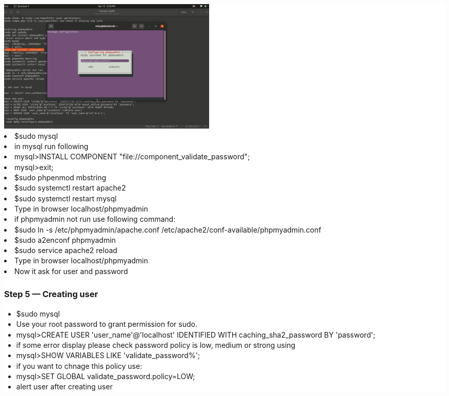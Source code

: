 <div class="separator" ><a href="https://youtu.be/hrxgo8Wn3Z0"><img alt="" border="0" width="400" src="images/6.png"/></a></div>
</li>
<li class="list_type"><span class="cli"><span class="d_sign">$</span>sudo mysql </span></li>
<li>in mysql run following</li>
<li class="list_type"><span class="cli"><span class="d_sign">mysql></span>INSTALL COMPONENT "file://component_validate_password"; </span></li>
<li class="list_type"><span class="cli"><span class="d_sign">mysql></span>exit; </span></li>
<li class="list_type"><span class="cli"><span class="d_sign">$</span>sudo phpenmod mbstring </span></li>
<li class="list_type"><span class="cli"><span class="d_sign">$</span>sudo systemctl restart apache2 </span></li>
<li class="list_type"><span class="cli"><span class="d_sign">$</span>sudo systemctl restart mysql </span></li>
<li>Type in browser localhost/phpmyadmin</li>
<li>if phpmyadmin not run use following command:</li>
<li class="list_type"><span class="cli"><span class="d_sign">$</span>sudo ln -s /etc/phpmyadmin/apache.conf /etc/apache2/conf-available/phpmyadmin.conf </span></li>
<li class="list_type"><span class="cli"><span class="d_sign">$</span>sudo a2enconf phpmyadmin </span></li>
<li class="list_type"><span class="cli"><span class="d_sign">$</span>sudo service apache2 reload </span></li>
<li>Type in browser localhost/phpmyadmin</li>
<li>Now it ask for user and password</li>
</ul>
<h3>Step 5 — Creating user</h3>
<ul>
<li class="list_type"><span class="cli"><span class="d_sign">$</span>sudo mysql </span></li>
<li>Use your root password to grant permission for sudo.</li>
<li class="list_type"><span class="cli"><span class="d_sign">mysql></span>CREATE USER 'user_name'@'localhost' IDENTIFIED WITH caching_sha2_password BY 'password'; </span></li>
<li>if some error display please check password policy is low, medium or strong using</li>
<li class="list_type"><span class="cli"><span class="d_sign">mysql></span>SHOW VARIABLES LIKE 'validate_password%'; </span></li>
<li>if you want to chnage this policy use:</li>
<li class="list_type"><span class="cli"><span class="d_sign">mysql></span>SET GLOBAL validate_password.policy=LOW; </span></li>
<li>alert user after creating user</li>